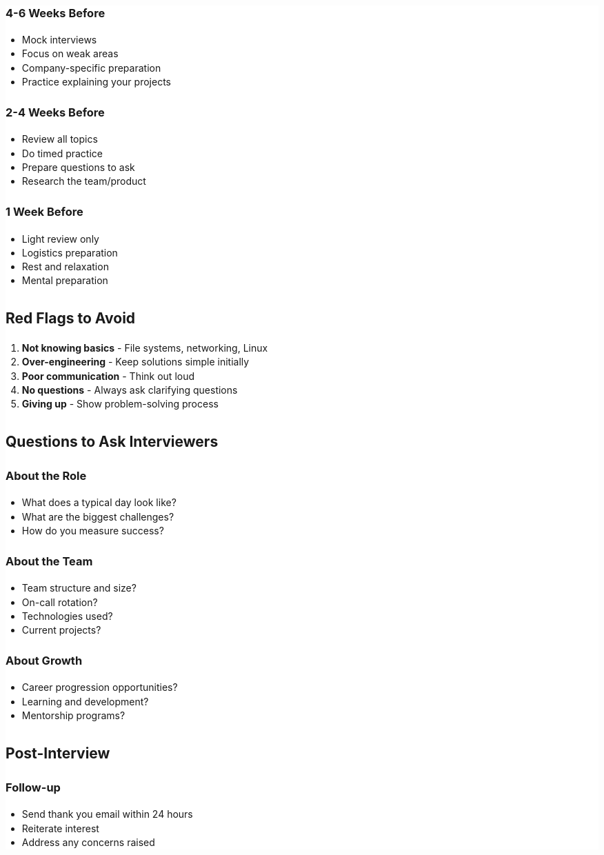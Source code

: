 ### 4-6 Weeks Before
- Mock interviews
- Focus on weak areas
- Company-specific preparation
- Practice explaining your projects

### 2-4 Weeks Before
- Review all topics
- Do timed practice
- Prepare questions to ask
- Research the team/product

### 1 Week Before
- Light review only
- Logistics preparation
- Rest and relaxation
- Mental preparation

## Red Flags to Avoid

1. **Not knowing basics** - File systems, networking, Linux
2. **Over-engineering** - Keep solutions simple initially
3. **Poor communication** - Think out loud
4. **No questions** - Always ask clarifying questions
5. **Giving up** - Show problem-solving process

## Questions to Ask Interviewers

### About the Role
- What does a typical day look like?
- What are the biggest challenges?
- How do you measure success?

### About the Team
- Team structure and size?
- On-call rotation?
- Technologies used?
- Current projects?

### About Growth
- Career progression opportunities?
- Learning and development?
- Mentorship programs?

## Post-Interview

### Follow-up
- Send thank you email within 24 hours
- Reiterate interest
- Address any concerns raised
